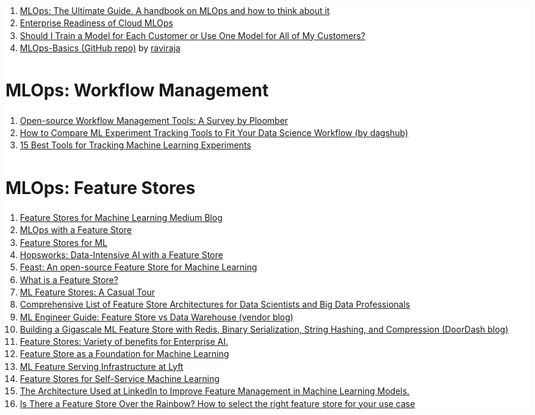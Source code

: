 1. [MLOps: The Ultimate Guide. A handbook on MLOps and how to think about it](https://towardsdatascience.com/mlops-the-ultimate-guide-9d902c752fd1)
1. [Enterprise Readiness of Cloud MLOps](https://gigaom.com/report/enterprise-readiness-of-cloud-mlops/)
1. [Should I Train a Model for Each Customer or Use One Model for All of My Customers?](https://towardsdatascience.com/should-i-train-a-model-for-each-customer-or-use-one-model-for-all-of-my-customers-f9e8734d991)
1. [MLOps-Basics (GitHub repo)](https://github.com/graviraja/MLOps-Basics) by [raviraja](https://github.com/graviraja)




<a name="wfl-management"></a>
# MLOps: Workflow Management

1. [Open-source Workflow Management Tools: A Survey by Ploomber](https://ploomber.io/posts/survey/)
1. [How to Compare ML Experiment Tracking Tools to Fit Your Data Science Workflow (by dagshub)](https://dagshub.com/blog/how-to-compare-ml-experiment-tracking-tools-to-fit-your-data-science-workflow/)
1. [15 Best Tools for Tracking Machine Learning Experiments](https://medium.com/neptune-ai/15-best-tools-for-tracking-machine-learning-experiments-64c6eff16808)

<a name="feature-stores"></a>
# MLOps: Feature Stores

1. [Feature Stores for Machine Learning Medium Blog](https://medium.com/data-for-ai)
1. [MLOps with a Feature Store](https://www.logicalclocks.com/blog/mlops-with-a-feature-store)
1. [Feature Stores for ML](http://featurestore.org/)
1. [Hopsworks: Data-Intensive AI with a Feature Store](https://github.com/logicalclocks/hopsworks)
1. [Feast: An open-source Feature Store for Machine Learning](https://github.com/feast-dev/feast)
1. [What is a Feature Store?](https://www.tecton.ai/blog/what-is-a-feature-store/)
1. [ML Feature Stores: A Casual Tour](https://medium.com/@farmi/ml-feature-stores-a-casual-tour-fc45a25b446a)
1. [Comprehensive List of Feature Store Architectures for Data Scientists and Big Data Professionals](https://hackernoon.com/the-essential-architectures-for-every-data-scientist-and-big-data-engineer-f21u3e5c)
1. [ML Engineer Guide: Feature Store vs Data Warehouse (vendor blog)](https://www.logicalclocks.com/blog/feature-store-vs-data-warehouse)
1. [Building a Gigascale ML Feature Store with Redis, Binary Serialization, String Hashing, and Compression (DoorDash blog)](https://doordash.engineering/2020/11/19/building-a-gigascale-ml-feature-store-with-redis/)
1. [Feature Stores: Variety of benefits for Enterprise AI.](https://insidebigdata.com/2020/12/29/how-feature-stores-will-revolutionize-enterprise-ai/)
1. [Feature Store as a Foundation for Machine Learning](https://towardsdatascience.com/feature-store-as-a-foundation-for-machine-learning-d010fc6eb2f3)
1. [ML Feature Serving Infrastructure at Lyft](https://eng.lyft.com/ml-feature-serving-infrastructure-at-lyft-d30bf2d3c32a)
1. [Feature Stores for Self-Service Machine Learning](https://www.ethanrosenthal.com/2021/02/03/feature-stores-self-service/)
1. [The Architecture Used at LinkedIn to Improve Feature Management in Machine Learning Models.](https://jrodthoughts.medium.com/the-architecture-used-at-linkedin-to-improve-feature-management-in-machine-learning-models-c7bd6ae54db)
1. [Is There a Feature Store Over the Rainbow? How to select the right feature store for your use case](https://towardsdatascience.com/is-there-a-feature-store-over-the-rainbow-291cab94e8a5)
